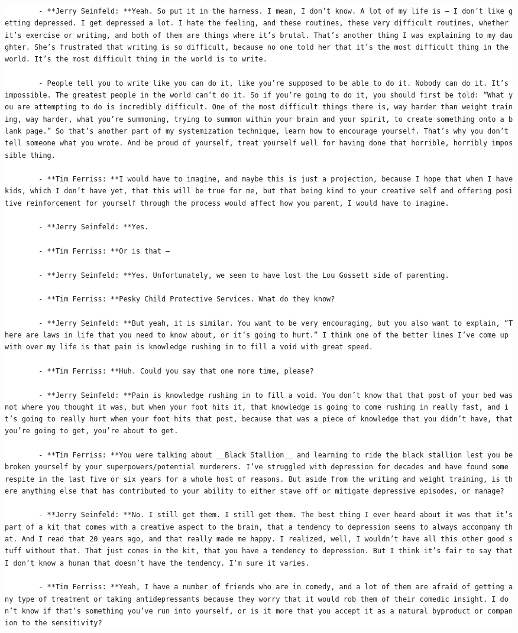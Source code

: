             - **Jerry Seinfeld: **Yeah. So put it in the harness. I mean, I don’t know. A lot of my life is — I don’t like getting depressed. I get depressed a lot. I hate the feeling, and these routines, these very difficult routines, whether it’s exercise or writing, and both of them are things where it’s brutal. That’s another thing I was explaining to my daughter. She’s frustrated that writing is so difficult, because no one told her that it’s the most difficult thing in the world. It’s the most difficult thing in the world is to write.

            - People tell you to write like you can do it, like you’re supposed to be able to do it. Nobody can do it. It’s impossible. The greatest people in the world can’t do it. So if you’re going to do it, you should first be told: “What you are attempting to do is incredibly difficult. One of the most difficult things there is, way harder than weight training, way harder, what you’re summoning, trying to summon within your brain and your spirit, to create something onto a blank page.” So that’s another part of my systemization technique, learn how to encourage yourself. That’s why you don’t tell someone what you wrote. And be proud of yourself, treat yourself well for having done that horrible, horribly impossible thing.

            - **Tim Ferriss: **I would have to imagine, and maybe this is just a projection, because I hope that when I have kids, which I don’t have yet, that this will be true for me, but that being kind to your creative self and offering positive reinforcement for yourself through the process would affect how you parent, I would have to imagine.

            - **Jerry Seinfeld: **Yes.

            - **Tim Ferriss: **Or is that —

            - **Jerry Seinfeld: **Yes. Unfortunately, we seem to have lost the Lou Gossett side of parenting.

            - **Tim Ferriss: **Pesky Child Protective Services. What do they know?

            - **Jerry Seinfeld: **But yeah, it is similar. You want to be very encouraging, but you also want to explain, “There are laws in life that you need to know about, or it’s going to hurt.” I think one of the better lines I’ve come up with over my life is that pain is knowledge rushing in to fill a void with great speed.

            - **Tim Ferriss: **Huh. Could you say that one more time, please?

            - **Jerry Seinfeld: **Pain is knowledge rushing in to fill a void. You don’t know that that post of your bed was not where you thought it was, but when your foot hits it, that knowledge is going to come rushing in really fast, and it’s going to really hurt when your foot hits that post, because that was a piece of knowledge that you didn’t have, that you’re going to get, you’re about to get.

            - **Tim Ferriss: **You were talking about __Black Stallion__ and learning to ride the black stallion lest you be broken yourself by your superpowers/potential murderers. I’ve struggled with depression for decades and have found some respite in the last five or six years for a whole host of reasons. But aside from the writing and weight training, is there anything else that has contributed to your ability to either stave off or mitigate depressive episodes, or manage?

            - **Jerry Seinfeld: **No. I still get them. I still get them. The best thing I ever heard about it was that it’s part of a kit that comes with a creative aspect to the brain, that a tendency to depression seems to always accompany that. And I read that 20 years ago, and that really made me happy. I realized, well, I wouldn’t have all this other good stuff without that. That just comes in the kit, that you have a tendency to depression. But I think it’s fair to say that I don’t know a human that doesn’t have the tendency. I’m sure it varies.

            - **Tim Ferriss: **Yeah, I have a number of friends who are in comedy, and a lot of them are afraid of getting any type of treatment or taking antidepressants because they worry that it would rob them of their comedic insight. I don’t know if that’s something you’ve run into yourself, or is it more that you accept it as a natural byproduct or companion to the sensitivity?
